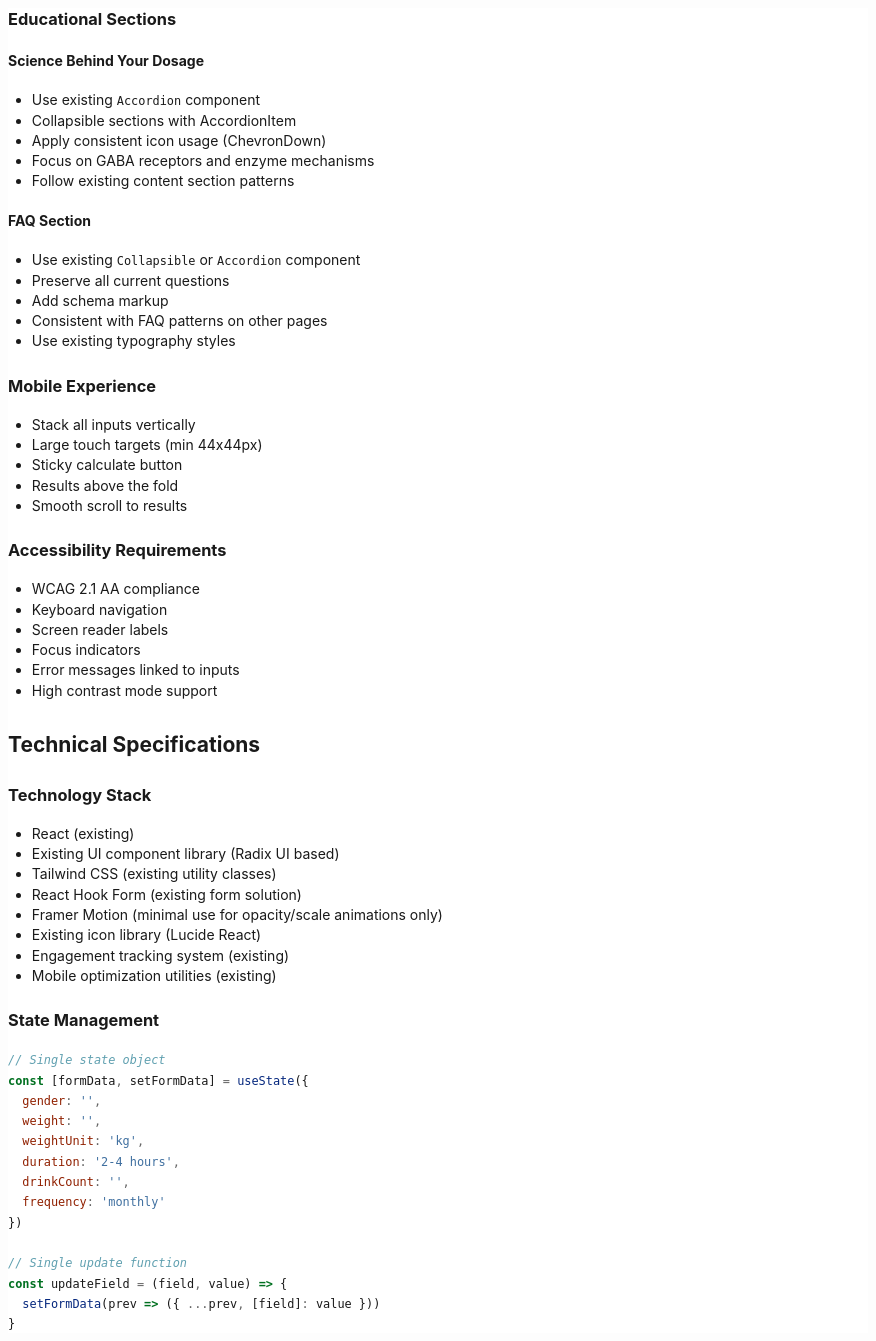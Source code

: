 ### Educational Sections

#### Science Behind Your Dosage
- Use existing `Accordion` component
- Collapsible sections with AccordionItem
- Apply consistent icon usage (ChevronDown)
- Focus on GABA receptors and enzyme mechanisms
- Follow existing content section patterns

#### FAQ Section
- Use existing `Collapsible` or `Accordion` component
- Preserve all current questions
- Add schema markup
- Consistent with FAQ patterns on other pages
- Use existing typography styles

### Mobile Experience
- Stack all inputs vertically
- Large touch targets (min 44x44px)
- Sticky calculate button
- Results above the fold
- Smooth scroll to results

### Accessibility Requirements
- WCAG 2.1 AA compliance
- Keyboard navigation
- Screen reader labels
- Focus indicators
- Error messages linked to inputs
- High contrast mode support

## Technical Specifications

### Technology Stack
- React (existing)
- Existing UI component library (Radix UI based)
- Tailwind CSS (existing utility classes)
- React Hook Form (existing form solution)
- Framer Motion (minimal use for opacity/scale animations only)
- Existing icon library (Lucide React)
- Engagement tracking system (existing)
- Mobile optimization utilities (existing)

### State Management
```javascript
// Single state object
const [formData, setFormData] = useState({
  gender: '',
  weight: '',
  weightUnit: 'kg',
  duration: '2-4 hours',
  drinkCount: '',
  frequency: 'monthly'
})

// Single update function
const updateField = (field, value) => {
  setFormData(prev => ({ ...prev, [field]: value }))
}
```
